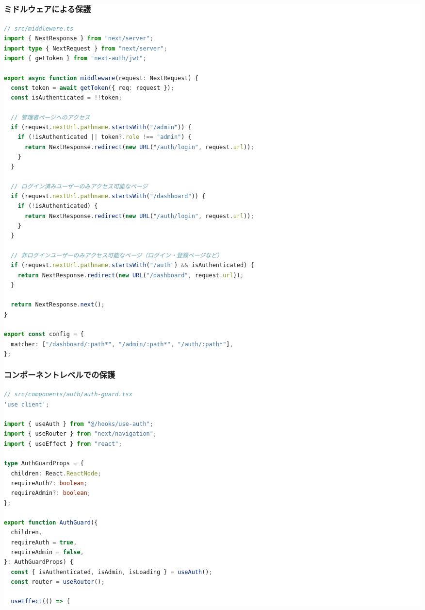 ### ミドルウェアによる保護

```typescript
// src/middleware.ts
import { NextResponse } from "next/server";
import type { NextRequest } from "next/server";
import { getToken } from "next-auth/jwt";

export async function middleware(request: NextRequest) {
  const token = await getToken({ req: request });
  const isAuthenticated = !!token;
  
  // 管理者ページへのアクセス
  if (request.nextUrl.pathname.startsWith("/admin")) {
    if (!isAuthenticated || token?.role !== "admin") {
      return NextResponse.redirect(new URL("/auth/login", request.url));
    }
  }
  
  // ログイン済みユーザーのみアクセス可能なページ
  if (request.nextUrl.pathname.startsWith("/dashboard")) {
    if (!isAuthenticated) {
      return NextResponse.redirect(new URL("/auth/login", request.url));
    }
  }
  
  // 非ログインユーザーのみアクセス可能なページ（ログイン・登録ページなど）
  if (request.nextUrl.pathname.startsWith("/auth") && isAuthenticated) {
    return NextResponse.redirect(new URL("/dashboard", request.url));
  }
  
  return NextResponse.next();
}

export const config = {
  matcher: ["/dashboard/:path*", "/admin/:path*", "/auth/:path*"],
};
```

### コンポーネントレベルでの保護

```typescript
// src/components/auth/auth-guard.tsx
'use client';

import { useAuth } from "@/hooks/use-auth";
import { useRouter } from "next/navigation";
import { useEffect } from "react";

type AuthGuardProps = {
  children: React.ReactNode;
  requireAuth?: boolean;
  requireAdmin?: boolean;
};

export function AuthGuard({
  children,
  requireAuth = true,
  requireAdmin = false,
}: AuthGuardProps) {
  const { isAuthenticated, isAdmin, isLoading } = useAuth();
  const router = useRouter();
  
  useEffect(() => {
```
